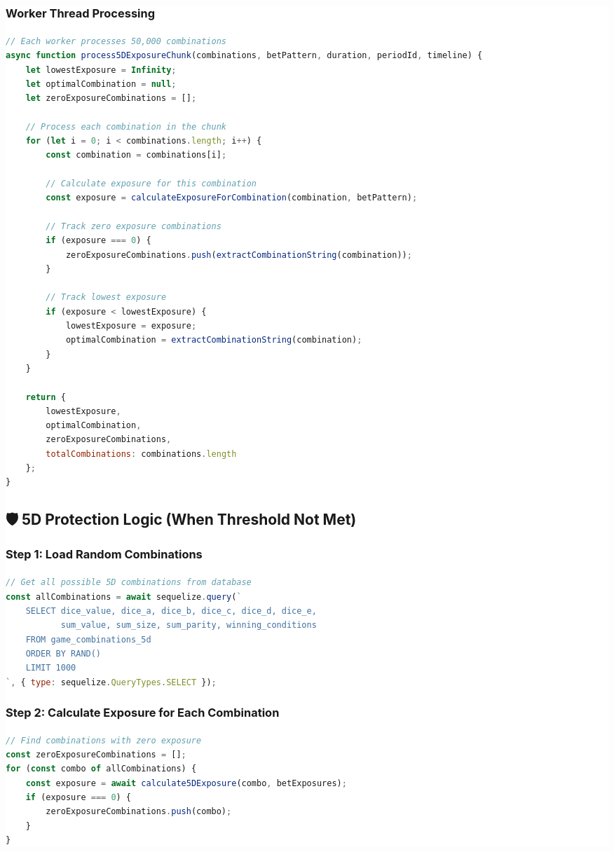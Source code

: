 ### **Worker Thread Processing**
```javascript
// Each worker processes 50,000 combinations
async function process5DExposureChunk(combinations, betPattern, duration, periodId, timeline) {
    let lowestExposure = Infinity;
    let optimalCombination = null;
    let zeroExposureCombinations = [];
    
    // Process each combination in the chunk
    for (let i = 0; i < combinations.length; i++) {
        const combination = combinations[i];
        
        // Calculate exposure for this combination
        const exposure = calculateExposureForCombination(combination, betPattern);
        
        // Track zero exposure combinations
        if (exposure === 0) {
            zeroExposureCombinations.push(extractCombinationString(combination));
        }
        
        // Track lowest exposure
        if (exposure < lowestExposure) {
            lowestExposure = exposure;
            optimalCombination = extractCombinationString(combination);
        }
    }
    
    return {
        lowestExposure,
        optimalCombination,
        zeroExposureCombinations,
        totalCombinations: combinations.length
    };
}
```

## 🛡️ 5D Protection Logic (When Threshold Not Met)

### **Step 1: Load Random Combinations**
```javascript
// Get all possible 5D combinations from database
const allCombinations = await sequelize.query(`
    SELECT dice_value, dice_a, dice_b, dice_c, dice_d, dice_e,
           sum_value, sum_size, sum_parity, winning_conditions
    FROM game_combinations_5d
    ORDER BY RAND()
    LIMIT 1000
`, { type: sequelize.QueryTypes.SELECT });
```

### **Step 2: Calculate Exposure for Each Combination**
```javascript
// Find combinations with zero exposure
const zeroExposureCombinations = [];
for (const combo of allCombinations) {
    const exposure = await calculate5DExposure(combo, betExposures);
    if (exposure === 0) {
        zeroExposureCombinations.push(combo);
    }
}
```
